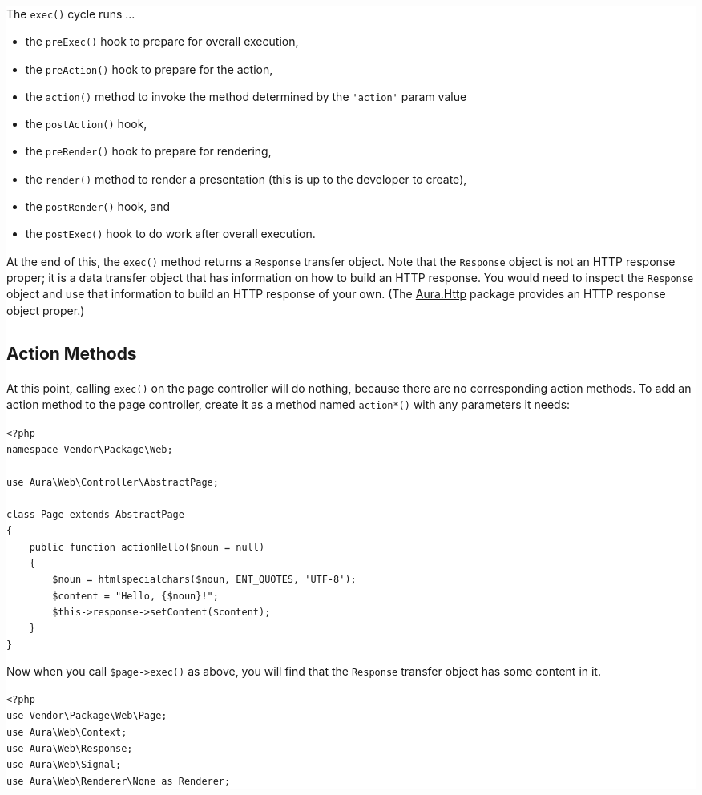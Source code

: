 The `exec()` cycle runs ...

- the `preExec()` hook to prepare for overall execution,

- the `preAction()` hook to prepare for the action,

- the `action()` method to invoke the method determined by the `'action'`
  param value

- the `postAction()` hook,

- the `preRender()` hook to prepare for rendering,

- the `render()` method to render a presentation (this is up to the developer
  to create),

- the `postRender()` hook, and

- the `postExec()` hook to do work after overall execution.

At the end of this, the `exec()` method returns a `Response` transfer object.
Note that the `Response` object is not an HTTP response proper; it is a data
transfer object that has information on how to build an HTTP response. You
would need to inspect the `Response` object and use that information to build
an HTTP response of your own. (The [Aura.Http][] package provides an HTTP
response object proper.)


Action Methods
--------------

At this point, calling `exec()` on the page controller will do nothing,
because there are no corresponding action methods. To add an action method to
the page controller, create it as a method named `action*()` with any
parameters it needs:

    <?php
    namespace Vendor\Package\Web;
    
    use Aura\Web\Controller\AbstractPage;
    
    class Page extends AbstractPage
    {
        public function actionHello($noun = null)
        {
            $noun = htmlspecialchars($noun, ENT_QUOTES, 'UTF-8');
            $content = "Hello, {$noun}!";
            $this->response->setContent($content);
        }
    }
    
Now when you call `$page->exec()` as above, you will find that the `Response`
transfer object has some content in it.

    <?php
    use Vendor\Package\Web\Page;
    use Aura\Web\Context;
    use Aura\Web\Response;
    use Aura\Web\Signal;
    use Aura\Web\Renderer\None as Renderer;
    

[Aura.Di]:      https://github.com/auraphp/Aura.Di
[Aura.Http]:    https://github.com/auraphp/Aura.Http 
[Aura.Router]:  https://github.com/auraphp/Aura.Router 
[Aura.Signal]:  https://github.com/auraphp/Aura.Signal 
[Aura.View]:    https://github.com/auraphp/Aura.View 
[Context]:      https://github.com/auraphp/Aura.Web/blob/master/src/Aura/Web/Context.php
[Mustache]:     https://github.com/weierophinney/phly_mustache
[Response]:     https://github.com/auraphp/Aura.Web/blob/master/src/Aura/Web/Response.php